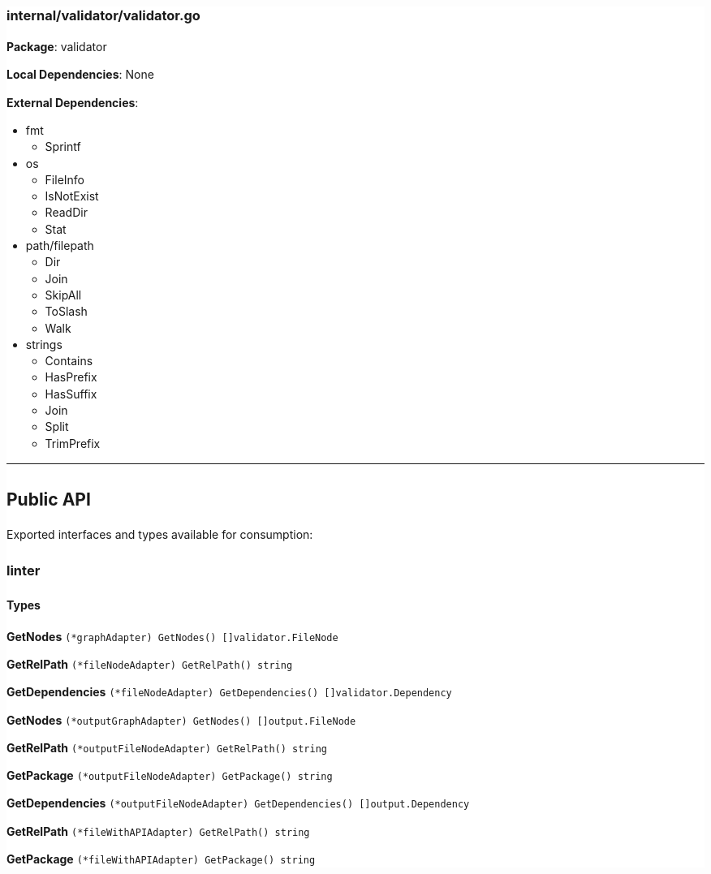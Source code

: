 
### internal/validator/validator.go
**Package**: validator

**Local Dependencies**: None

**External Dependencies**:
- fmt
  - Sprintf
- os
  - FileInfo
  - IsNotExist
  - ReadDir
  - Stat
- path/filepath
  - Dir
  - Join
  - SkipAll
  - ToSlash
  - Walk
- strings
  - Contains
  - HasPrefix
  - HasSuffix
  - Join
  - Split
  - TrimPrefix

---

## Public API

Exported interfaces and types available for consumption:

### linter

#### Types

**GetNodes** `(*graphAdapter) GetNodes() []validator.FileNode`

**GetRelPath** `(*fileNodeAdapter) GetRelPath() string`

**GetDependencies** `(*fileNodeAdapter) GetDependencies() []validator.Dependency`

**GetNodes** `(*outputGraphAdapter) GetNodes() []output.FileNode`

**GetRelPath** `(*outputFileNodeAdapter) GetRelPath() string`

**GetPackage** `(*outputFileNodeAdapter) GetPackage() string`

**GetDependencies** `(*outputFileNodeAdapter) GetDependencies() []output.Dependency`

**GetRelPath** `(*fileWithAPIAdapter) GetRelPath() string`

**GetPackage** `(*fileWithAPIAdapter) GetPackage() string`
